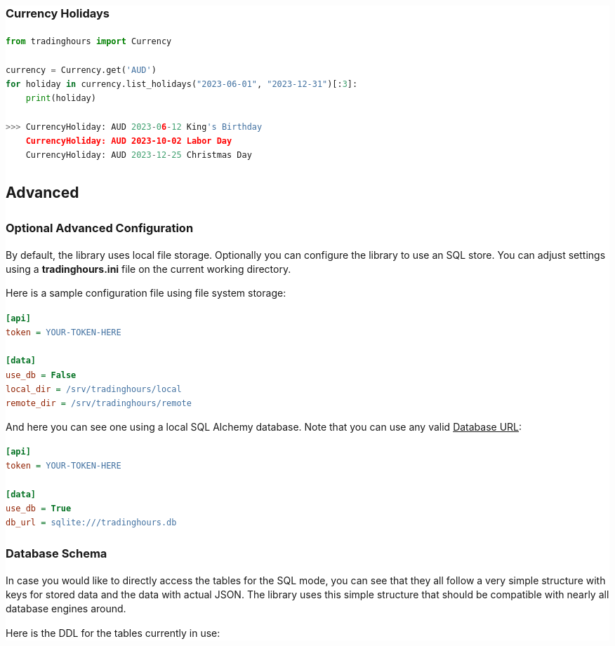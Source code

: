 ### Currency Holidays

```python
from tradinghours import Currency

currency = Currency.get('AUD')
for holiday in currency.list_holidays("2023-06-01", "2023-12-31")[:3]:
    print(holiday)

>>> CurrencyHoliday: AUD 2023-06-12 King's Birthday
    CurrencyHoliday: AUD 2023-10-02 Labor Day
    CurrencyHoliday: AUD 2023-12-25 Christmas Day
```

## Advanced
### Optional Advanced Configuration

By default, the library uses local file storage. Optionally you can 
configure the library to use an SQL store. You can adjust settings
using a **tradinghours.ini** file on the current working directory.

Here is a sample configuration file using file system storage:

```ini
[api]
token = YOUR-TOKEN-HERE

[data]
use_db = False
local_dir = /srv/tradinghours/local
remote_dir = /srv/tradinghours/remote
```

And here you can see one using a local SQL Alchemy database. Note that
you can use any valid [Database URL](https://docs.sqlalchemy.org/en/20/core/engines.html#database-urls):

```ini
[api]
token = YOUR-TOKEN-HERE

[data]
use_db = True
db_url = sqlite:///tradinghours.db
```

### Database Schema

In case you would like to directly access the tables for the SQL mode, you
can see that they all follow a very simple structure with keys for stored data
and the data with actual JSON. The library uses this simple structure that
should be compatible with nearly all database engines around.

Here is the DDL for the tables currently in use:

